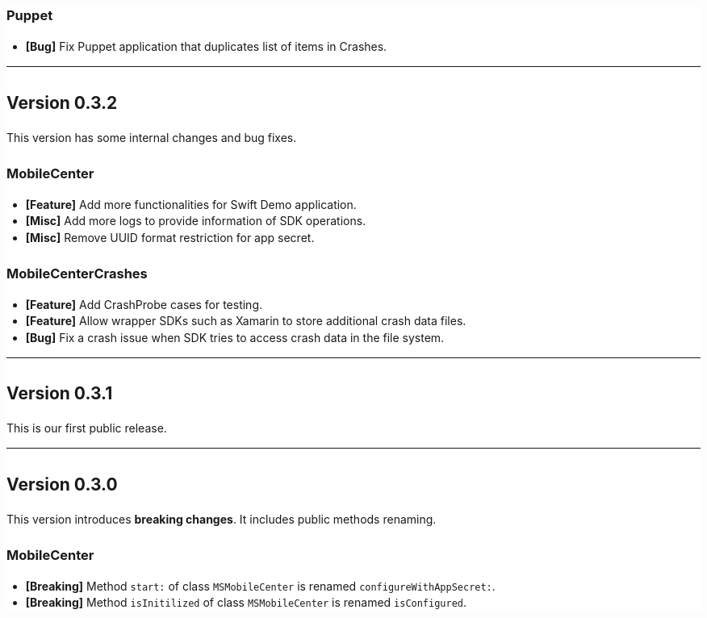 ### Puppet

* **[Bug]** Fix Puppet application that duplicates list of items in Crashes.

___

## Version 0.3.2

This version has some internal changes and bug fixes.

### MobileCenter

* **[Feature]** Add more functionalities for Swift Demo application.
* **[Misc]** Add more logs to provide information of SDK operations.
* **[Misc]** Remove UUID format restriction for app secret.

### MobileCenterCrashes

* **[Feature]** Add CrashProbe cases for testing.
* **[Feature]** Allow wrapper SDKs such as Xamarin to store additional crash data files.
* **[Bug]** Fix a crash issue when SDK tries to access crash data in the file system.

___

## Version 0.3.1

This is our first public release.

___

## Version 0.3.0

This version introduces **breaking changes**. 
It includes public methods renaming.

### MobileCenter

* **[Breaking]** Method `start:` of class `MSMobileCenter` is renamed `configureWithAppSecret:`.
* **[Breaking]** Method `isInitilized` of class `MSMobileCenter` is renamed `isConfigured`.

